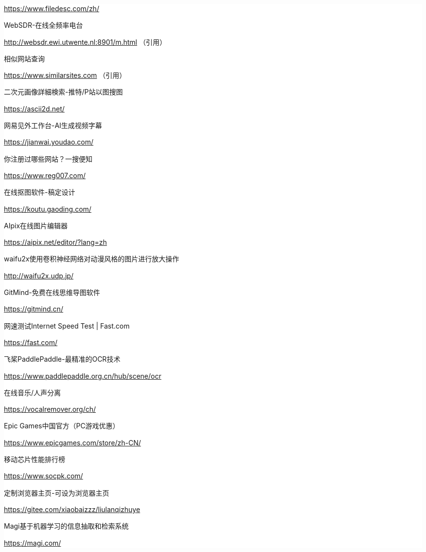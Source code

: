 https://www.filedesc.com/zh/

WebSDR-在线全频率电台

http://websdr.ewi.utwente.nl:8901/m.html （引用）

相似网站查询

https://www.similarsites.com （引用）

二次元画像詳細検索-推特/P站以图搜图

https://ascii2d.net/

网易见外工作台-AI生成视频字幕

https://jianwai.youdao.com/

你注册过哪些网站？一搜便知

https://www.reg007.com/

在线抠图软件-稿定设计

https://koutu.gaoding.com/

AIpix在线图片编辑器

https://aipix.net/editor/?lang=zh

waifu2x使用卷积神经网络对动漫风格的图片进行放大操作

http://waifu2x.udp.jp/

GitMind-免费在线思维导图软件

https://gitmind.cn/

网速测试Internet Speed Test | Fast.com

https://fast.com/

飞桨PaddlePaddle-最精准的OCR技术

https://www.paddlepaddle.org.cn/hub/scene/ocr

在线音乐/人声分离

https://vocalremover.org/ch/

Epic Games中国官方（PC游戏优惠）

https://www.epicgames.com/store/zh-CN/

移动芯片性能排行榜

https://www.socpk.com/

定制浏览器主页-可设为浏览器主页

https://gitee.com/xiaobaizzz/liulanqizhuye

Magi基于机器学习的信息抽取和检索系统

https://magi.com/
